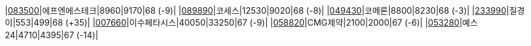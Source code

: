 |[083500](https://finance.daum.net/quotes/A083500)|에프엔에스테크|8960|9170|68 (-9)|
|[089890](https://finance.daum.net/quotes/A089890)|코세스|12530|9020|68 (-8)|
|[049430](https://finance.daum.net/quotes/A049430)|코메론|8800|8230|68 (-3)|
|[233990](https://finance.daum.net/quotes/A233990)|질경이|553|499|68 (+35)|
|[007660](https://finance.daum.net/quotes/A007660)|이수페타시스|40050|33250|67 (-9)|
|[058820](https://finance.daum.net/quotes/A058820)|CMG제약|2100|2000|67 (-6)|
|[053280](https://finance.daum.net/quotes/A053280)|예스24|4710|4395|67 (-14)|
